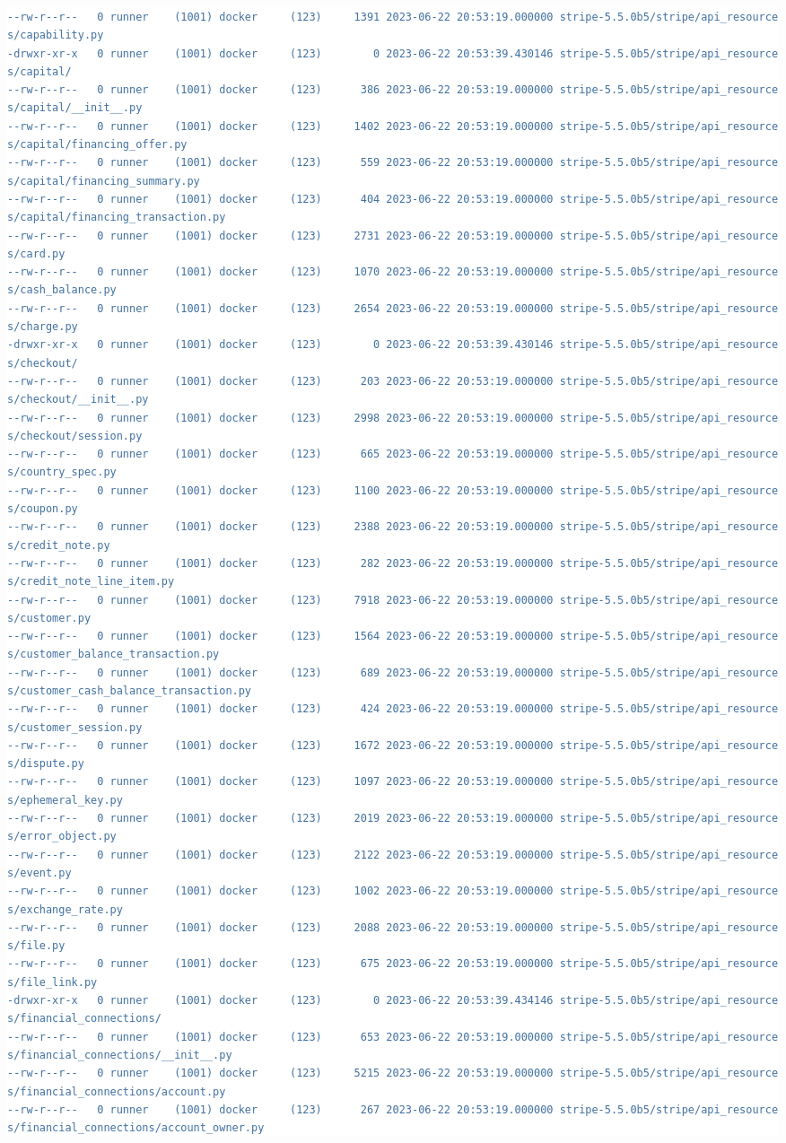 ```diff
--rw-r--r--   0 runner    (1001) docker     (123)     1391 2023-06-22 20:53:19.000000 stripe-5.5.0b5/stripe/api_resources/capability.py
-drwxr-xr-x   0 runner    (1001) docker     (123)        0 2023-06-22 20:53:39.430146 stripe-5.5.0b5/stripe/api_resources/capital/
--rw-r--r--   0 runner    (1001) docker     (123)      386 2023-06-22 20:53:19.000000 stripe-5.5.0b5/stripe/api_resources/capital/__init__.py
--rw-r--r--   0 runner    (1001) docker     (123)     1402 2023-06-22 20:53:19.000000 stripe-5.5.0b5/stripe/api_resources/capital/financing_offer.py
--rw-r--r--   0 runner    (1001) docker     (123)      559 2023-06-22 20:53:19.000000 stripe-5.5.0b5/stripe/api_resources/capital/financing_summary.py
--rw-r--r--   0 runner    (1001) docker     (123)      404 2023-06-22 20:53:19.000000 stripe-5.5.0b5/stripe/api_resources/capital/financing_transaction.py
--rw-r--r--   0 runner    (1001) docker     (123)     2731 2023-06-22 20:53:19.000000 stripe-5.5.0b5/stripe/api_resources/card.py
--rw-r--r--   0 runner    (1001) docker     (123)     1070 2023-06-22 20:53:19.000000 stripe-5.5.0b5/stripe/api_resources/cash_balance.py
--rw-r--r--   0 runner    (1001) docker     (123)     2654 2023-06-22 20:53:19.000000 stripe-5.5.0b5/stripe/api_resources/charge.py
-drwxr-xr-x   0 runner    (1001) docker     (123)        0 2023-06-22 20:53:39.430146 stripe-5.5.0b5/stripe/api_resources/checkout/
--rw-r--r--   0 runner    (1001) docker     (123)      203 2023-06-22 20:53:19.000000 stripe-5.5.0b5/stripe/api_resources/checkout/__init__.py
--rw-r--r--   0 runner    (1001) docker     (123)     2998 2023-06-22 20:53:19.000000 stripe-5.5.0b5/stripe/api_resources/checkout/session.py
--rw-r--r--   0 runner    (1001) docker     (123)      665 2023-06-22 20:53:19.000000 stripe-5.5.0b5/stripe/api_resources/country_spec.py
--rw-r--r--   0 runner    (1001) docker     (123)     1100 2023-06-22 20:53:19.000000 stripe-5.5.0b5/stripe/api_resources/coupon.py
--rw-r--r--   0 runner    (1001) docker     (123)     2388 2023-06-22 20:53:19.000000 stripe-5.5.0b5/stripe/api_resources/credit_note.py
--rw-r--r--   0 runner    (1001) docker     (123)      282 2023-06-22 20:53:19.000000 stripe-5.5.0b5/stripe/api_resources/credit_note_line_item.py
--rw-r--r--   0 runner    (1001) docker     (123)     7918 2023-06-22 20:53:19.000000 stripe-5.5.0b5/stripe/api_resources/customer.py
--rw-r--r--   0 runner    (1001) docker     (123)     1564 2023-06-22 20:53:19.000000 stripe-5.5.0b5/stripe/api_resources/customer_balance_transaction.py
--rw-r--r--   0 runner    (1001) docker     (123)      689 2023-06-22 20:53:19.000000 stripe-5.5.0b5/stripe/api_resources/customer_cash_balance_transaction.py
--rw-r--r--   0 runner    (1001) docker     (123)      424 2023-06-22 20:53:19.000000 stripe-5.5.0b5/stripe/api_resources/customer_session.py
--rw-r--r--   0 runner    (1001) docker     (123)     1672 2023-06-22 20:53:19.000000 stripe-5.5.0b5/stripe/api_resources/dispute.py
--rw-r--r--   0 runner    (1001) docker     (123)     1097 2023-06-22 20:53:19.000000 stripe-5.5.0b5/stripe/api_resources/ephemeral_key.py
--rw-r--r--   0 runner    (1001) docker     (123)     2019 2023-06-22 20:53:19.000000 stripe-5.5.0b5/stripe/api_resources/error_object.py
--rw-r--r--   0 runner    (1001) docker     (123)     2122 2023-06-22 20:53:19.000000 stripe-5.5.0b5/stripe/api_resources/event.py
--rw-r--r--   0 runner    (1001) docker     (123)     1002 2023-06-22 20:53:19.000000 stripe-5.5.0b5/stripe/api_resources/exchange_rate.py
--rw-r--r--   0 runner    (1001) docker     (123)     2088 2023-06-22 20:53:19.000000 stripe-5.5.0b5/stripe/api_resources/file.py
--rw-r--r--   0 runner    (1001) docker     (123)      675 2023-06-22 20:53:19.000000 stripe-5.5.0b5/stripe/api_resources/file_link.py
-drwxr-xr-x   0 runner    (1001) docker     (123)        0 2023-06-22 20:53:39.434146 stripe-5.5.0b5/stripe/api_resources/financial_connections/
--rw-r--r--   0 runner    (1001) docker     (123)      653 2023-06-22 20:53:19.000000 stripe-5.5.0b5/stripe/api_resources/financial_connections/__init__.py
--rw-r--r--   0 runner    (1001) docker     (123)     5215 2023-06-22 20:53:19.000000 stripe-5.5.0b5/stripe/api_resources/financial_connections/account.py
--rw-r--r--   0 runner    (1001) docker     (123)      267 2023-06-22 20:53:19.000000 stripe-5.5.0b5/stripe/api_resources/financial_connections/account_owner.py
```
